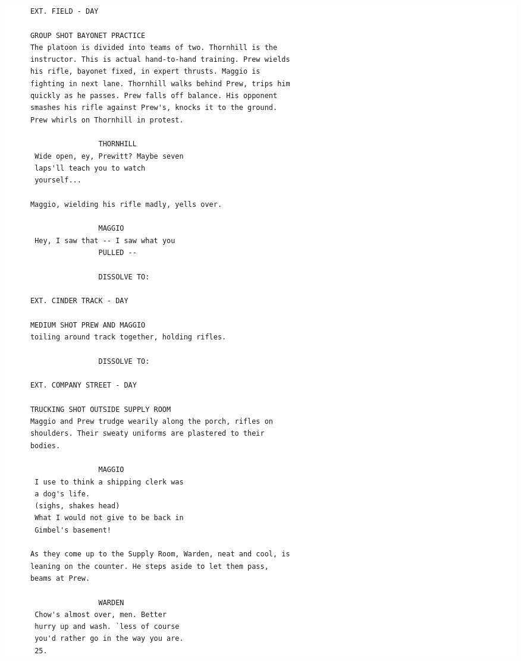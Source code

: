                          
                         
          EXT. FIELD - DAY
                         
          GROUP SHOT BAYONET PRACTICE
          The platoon is divided into teams of two. Thornhill is the
          instructor. This is actual hand-to-hand training. Prew wields
          his rifle, bayonet fixed, in expert thrusts. Maggio is
          fighting in next lane. Thornhill walks behind Prew, trips him
          quickly as he passes. Prew falls off balance. His opponent
          smashes his rifle against Prew's, knocks it to the ground.
          Prew whirls on Thornhill in protest.
                         
                          THORNHILL
           Wide open, ey, Prewitt? Maybe seven
           laps'll teach you to watch
           yourself...
                         
          Maggio, wielding his rifle madly, yells over.
                         
                          MAGGIO
           Hey, I saw that -- I saw what you
                          PULLED --
                         
                          DISSOLVE TO:
                         
          EXT. CINDER TRACK - DAY
                         
          MEDIUM SHOT PREW AND MAGGIO
          toiling around track together, holding rifles.
                         
                          DISSOLVE TO:
                         
          EXT. COMPANY STREET - DAY
                         
          TRUCKING SHOT OUTSIDE SUPPLY ROOM
          Maggio and Prew trudge wearily along the porch, rifles on
          shoulders. Their sweaty uniforms are plastered to their
          bodies.
                         
                          MAGGIO
           I use to think a shipping clerk was
           a dog's life.
           (sighs, shakes head)
           What I would not give to be back in
           Gimbel's basement!
                         
          As they come up to the Supply Room, Warden, neat and cool, is
          leaning on the counter. He steps aside to let them pass,
          beams at Prew.
                         
                          WARDEN
           Chow's almost over, men. Better
           hurry up and wash. `less of course
           you'd rather go in the way you are.
           25.
                         
                         
                         